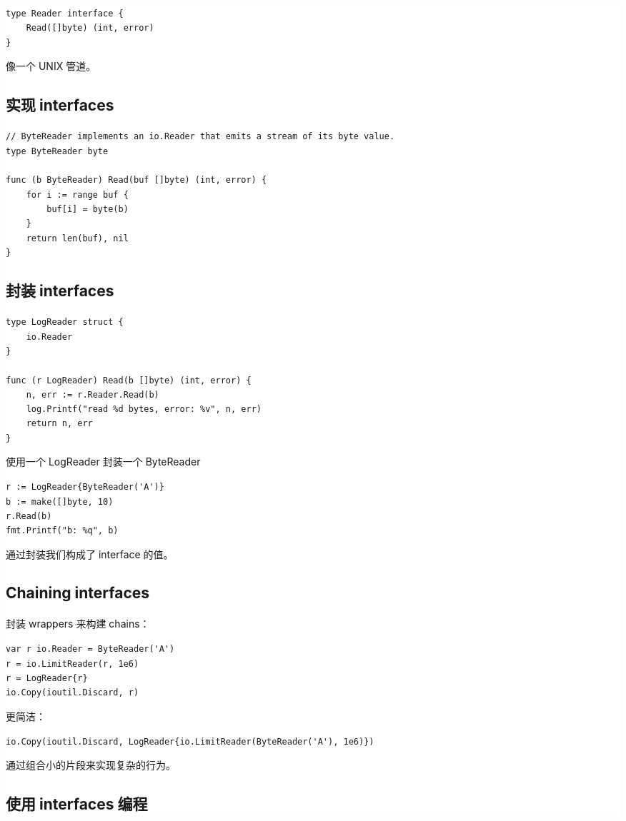     type Reader interface {
        Read([]byte) (int, error)
    }

像一个 UNIX 管道。

实现 interfaces
---------------

    // ByteReader implements an io.Reader that emits a stream of its byte value.
    type ByteReader byte

    func (b ByteReader) Read(buf []byte) (int, error) {
        for i := range buf {
            buf[i] = byte(b)
        }
        return len(buf), nil
    }

封装 interfaces
---------------

    type LogReader struct {
        io.Reader
    }

    func (r LogReader) Read(b []byte) (int, error) {
        n, err := r.Reader.Read(b)
        log.Printf("read %d bytes, error: %v", n, err)
        return n, err
    }

使用一个 LogReader 封装一个 ByteReader

    r := LogReader{ByteReader('A')}
    b := make([]byte, 10)
    r.Read(b)
    fmt.Printf("b: %q", b)

通过封装我们构成了 interface 的值。

Chaining interfaces
-------------------

封装 wrappers 来构建 chains：

    var r io.Reader = ByteReader('A')
    r = io.LimitReader(r, 1e6)
    r = LogReader{r}
    io.Copy(ioutil.Discard, r)

更简洁：

    io.Copy(ioutil.Discard, LogReader{io.LimitReader(ByteReader('A'), 1e6)})

通过组合小的片段来实现复杂的行为。

使用 interfaces 编程
--------------------
